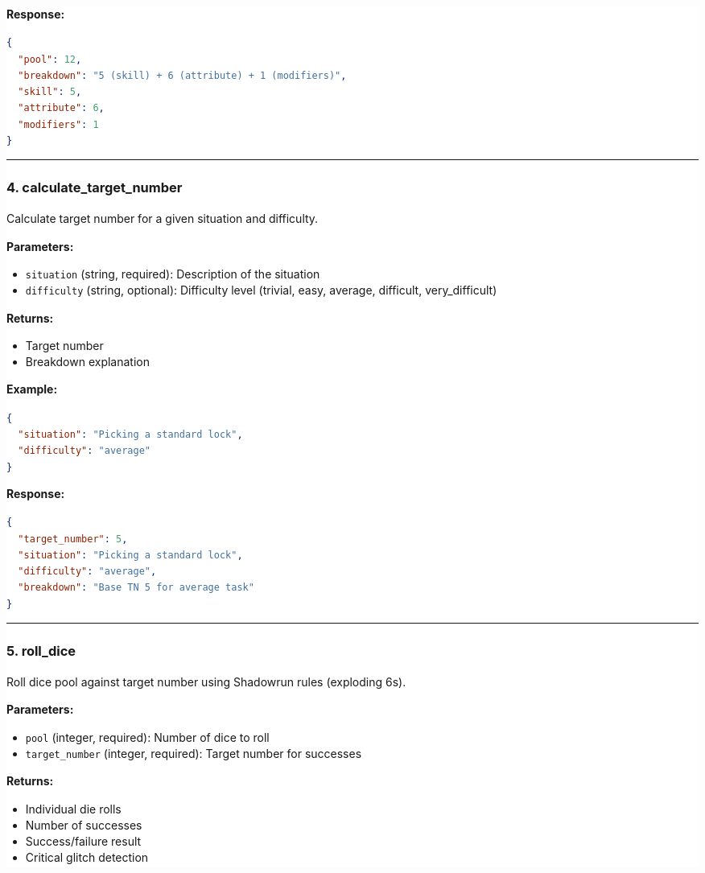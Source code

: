 **Response:**
```json
{
  "pool": 12,
  "breakdown": "5 (skill) + 6 (attribute) + 1 (modifiers)",
  "skill": 5,
  "attribute": 6,
  "modifiers": 1
}
```

---

### 4. calculate_target_number

Calculate target number for a given situation and difficulty.

**Parameters:**
- `situation` (string, required): Description of the situation
- `difficulty` (string, optional): Difficulty level (trivial, easy, average, difficult, very_difficult)

**Returns:**
- Target number
- Breakdown explanation

**Example:**
```json
{
  "situation": "Picking a standard lock",
  "difficulty": "average"
}
```

**Response:**
```json
{
  "target_number": 5,
  "situation": "Picking a standard lock",
  "difficulty": "average",
  "breakdown": "Base TN 5 for average task"
}
```

---

### 5. roll_dice

Roll dice pool against target number using Shadowrun rules (exploding 6s).

**Parameters:**
- `pool` (integer, required): Number of dice to roll
- `target_number` (integer, required): Target number for successes

**Returns:**
- Individual die rolls
- Number of successes
- Success/failure result
- Critical glitch detection
